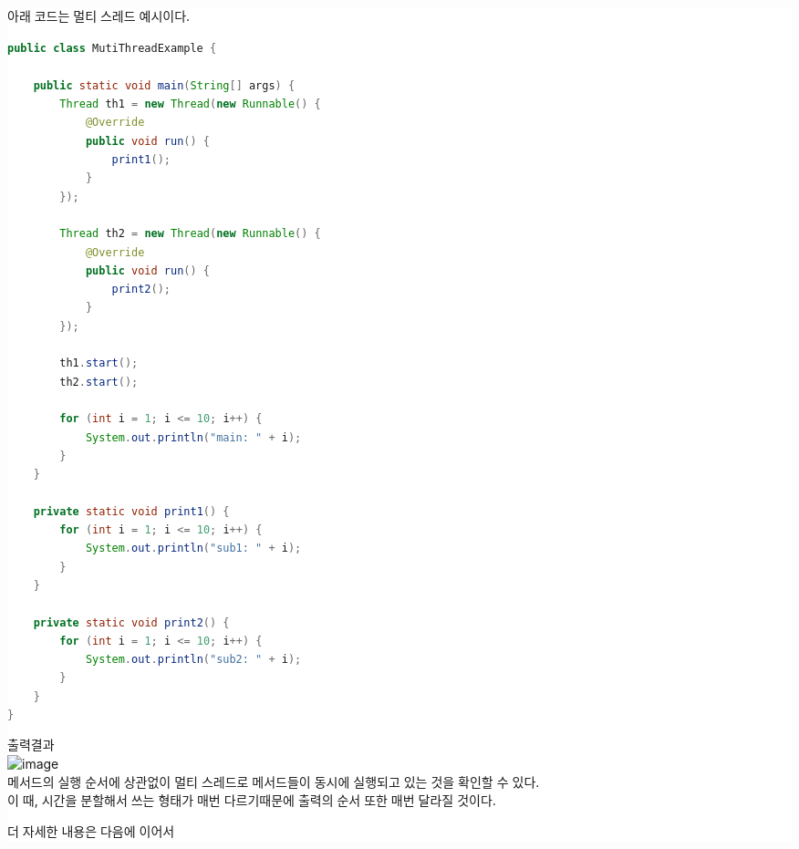 아래 코드는 멀티 스레드 예시이다.     
```` java
public class MutiThreadExample {

	public static void main(String[] args) {
		Thread th1 = new Thread(new Runnable() {
			@Override
			public void run() {
				print1();
			}
		});

		Thread th2 = new Thread(new Runnable() {
			@Override
			public void run() {
				print2();
			}
		});

		th1.start();
		th2.start();

		for (int i = 1; i <= 10; i++) {
			System.out.println("main: " + i);
		}
	}

	private static void print1() {
		for (int i = 1; i <= 10; i++) {
			System.out.println("sub1: " + i);
		}
	}

	private static void print2() {
		for (int i = 1; i <= 10; i++) {
			System.out.println("sub2: " + i);
		}
	}
}
````
출력결과     
![image](https://user-images.githubusercontent.com/84266499/158665879-fa7931f4-b956-44ed-8bfd-ea5266d97fe8.png)       
메서드의 실행 순서에 상관없이 멀티 스레드로 메서드들이 동시에 실행되고 있는 것을 확인할 수 있다.     
이 때, 시간을 분할해서 쓰는 형태가 매번 다르기때문에 출력의 순서 또한 매번 달라질 것이다.      


더 자세한 내용은 다음에 이어서 


